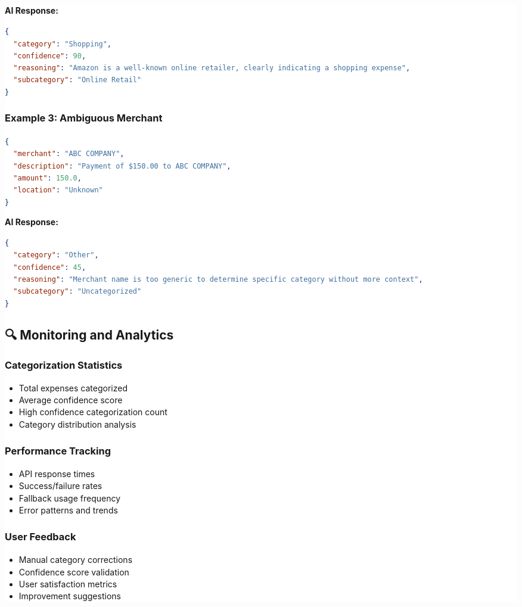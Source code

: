 **AI Response:**

```json
{
  "category": "Shopping",
  "confidence": 90,
  "reasoning": "Amazon is a well-known online retailer, clearly indicating a shopping expense",
  "subcategory": "Online Retail"
}
```

### **Example 3: Ambiguous Merchant**

```json
{
  "merchant": "ABC COMPANY",
  "description": "Payment of $150.00 to ABC COMPANY",
  "amount": 150.0,
  "location": "Unknown"
}
```

**AI Response:**

```json
{
  "category": "Other",
  "confidence": 45,
  "reasoning": "Merchant name is too generic to determine specific category without more context",
  "subcategory": "Uncategorized"
}
```

## 🔍 Monitoring and Analytics

### **Categorization Statistics**

- Total expenses categorized
- Average confidence score
- High confidence categorization count
- Category distribution analysis

### **Performance Tracking**

- API response times
- Success/failure rates
- Fallback usage frequency
- Error patterns and trends

### **User Feedback**

- Manual category corrections
- Confidence score validation
- User satisfaction metrics
- Improvement suggestions
